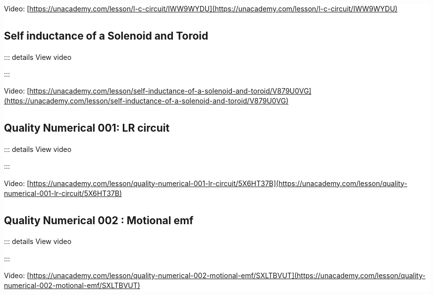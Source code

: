 Video: [https://unacademy.com/lesson/l-c-circuit/IWW9WYDU](https://unacademy.com/lesson/l-c-circuit/IWW9WYDU)

## Self inductance of a Solenoid and Toroid

::: details View video
<iframe src="https://player.uacdn.net/lesson-raw/player/v585/player-min.html?uuid=CD292BUV7TGHE7J0XD7A&amp;use_imgix=1&amp;autoPlay=false&amp;debug=false" allowfullscreen="" scrolling="no" style="width:100%; border: none; margin: 16px 0px" height="350"  ></iframe>
:::

Video: [https://unacademy.com/lesson/self-inductance-of-a-solenoid-and-toroid/V879U0VG](https://unacademy.com/lesson/self-inductance-of-a-solenoid-and-toroid/V879U0VG)

## Quality Numerical 001: LR circuit

::: details View video
<iframe src="https://player.uacdn.net/lesson-raw/player/v585/player-min.html?uuid=B7QMDA0VUUKOU6HWG26C&amp;use_imgix=1&amp;autoPlay=false&amp;debug=false" allowfullscreen="" scrolling="no" style="width:100%; border: none; margin: 16px 0px" height="350"  ></iframe>
:::

Video: [https://unacademy.com/lesson/quality-numerical-001-lr-circuit/5X6HT37B](https://unacademy.com/lesson/quality-numerical-001-lr-circuit/5X6HT37B)

## Quality Numerical 002 : Motional emf

::: details View video
<iframe src="https://player.uacdn.net/lesson-raw/player/v585/player-min.html?uuid=DM61TQ8Q3T7AINFGV09W&amp;use_imgix=1&amp;autoPlay=false&amp;debug=false" allowfullscreen="" scrolling="no" style="width:100%; border: none; margin: 16px 0px" height="350"  ></iframe>
:::

Video: [https://unacademy.com/lesson/quality-numerical-002-motional-emf/SXLTBVUT](https://unacademy.com/lesson/quality-numerical-002-motional-emf/SXLTBVUT)
